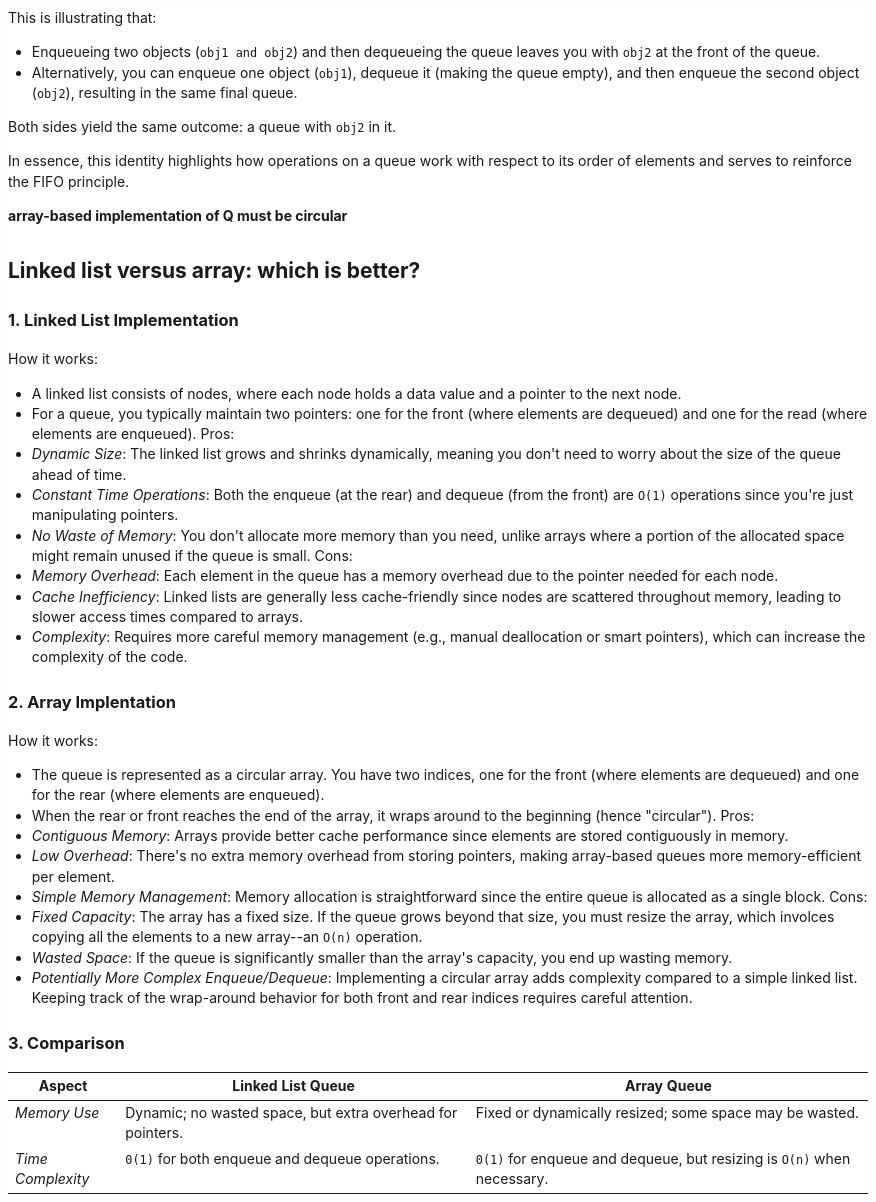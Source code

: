 This is illustrating that:
* Enqueueing two objects (`obj1 and obj2`) and then dequeueing the queue leaves you with `obj2` at the front of the queue.
* Alternatively, you can enqueue one object (`obj1`), dequeue it (making the queue empty), and then enqueue the second object (`obj2`), resulting in the same final queue.

Both sides yield the same outcome: a queue with `obj2` in it.

In essence, this identity highlights how operations on a queue work with respect to its order of elements and serves to reinforce the FIFO principle.

**array-based implementation of Q must be circular**

## Linked list versus array: which is better?
### 1. Linked List Implementation
How it works:
* A linked list consists of nodes, where each node holds a data value and a pointer to the next node.
* For a queue, you typically maintain two pointers: one for the front (where elements are dequeued) and one for the read (where elements are enqueued).
Pros:
* *Dynamic Size*: The linked list grows and shrinks dynamically, meaning you don't need to worry about the size of the queue ahead of time.
* *Constant Time Operations*: Both the enqueue (at the rear) and dequeue (from the front) are `O(1)` operations since you're just manipulating pointers.
* *No Waste of Memory*: You don't allocate more memory than you need, unlike arrays where a portion of the allocated space might remain unused if the queue is small.
Cons: 
* *Memory Overhead*: Each element in the queue has a memory overhead due to the pointer needed for each node.
* *Cache Inefficiency*: Linked lists are generally less cache-friendly since nodes are scattered throughout memory, leading to slower access times compared to arrays.
* *Complexity*: Requires more careful memory management (e.g., manual deallocation or smart pointers), which can increase the complexity of the code.
### 2. Array Implentation
How it works:
* The queue is represented as a circular array. You have two indices, one for the front (where elements are dequeued) and one for the rear (where elements are enqueued).
* When the rear or front reaches the end of the array, it wraps around to the beginning (hence "circular").
Pros:
* *Contiguous Memory*: Arrays provide better cache performance since elements are stored contiguously in memory.
* *Low Overhead*: There's no extra memory overhead from storing pointers, making array-based queues more memory-efficient per element.
* *Simple Memory Management*: Memory allocation is straightforward since the entire queue is allocated as a single block.
Cons:
* *Fixed Capacity*: The array has a fixed size. If the queue grows beyond that size, you must resize the array, which involces copying all the elements to a new array--an `O(n)` operation.
* *Wasted Space*: If the queue is significantly smaller than the array's capacity, you end up wasting memory.
* *Potentially More Complex Enqueue/Dequeue*: Implementing a circular array adds complexity compared to a simple linked list. Keeping track of the wrap-around behavior for both front and rear indices requires careful attention.
### 3. Comparison
| Aspect | Linked List Queue | Array Queue |
| --- | --- | --- |
| *Memory Use* | Dynamic; no wasted space, but extra overhead for pointers. | Fixed or dynamically resized; some space may be wasted. |
| *Time Complexity* | `0(1)` for both enqueue and dequeue operations. | `0(1)` for enqueue and dequeue, but resizing is `O(n)` when necessary. |